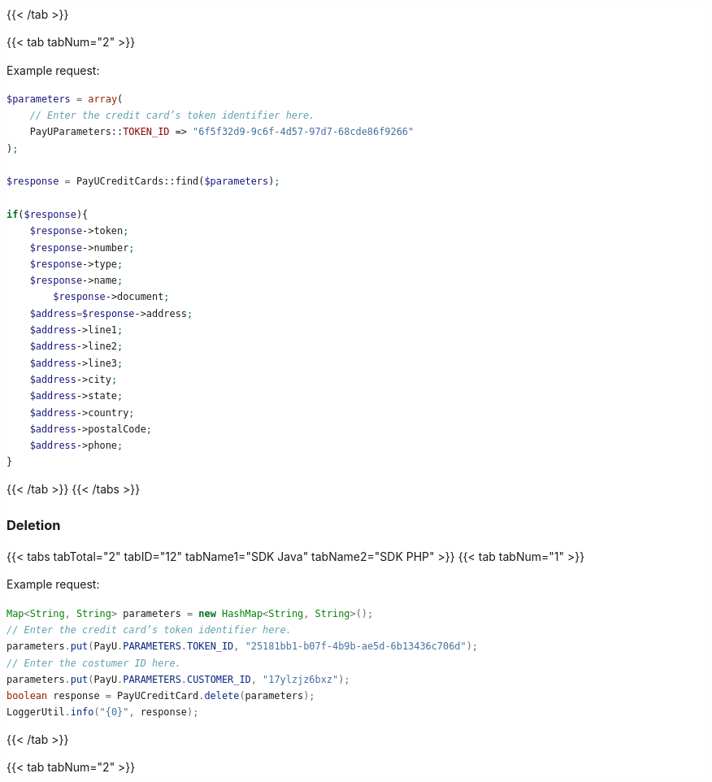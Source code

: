 {{< /tab >}}

{{< tab tabNum="2" >}}
<br>

Example request:
```PHP
$parameters = array(
	// Enter the credit card’s token identifier here.
	PayUParameters::TOKEN_ID => "6f5f32d9-9c6f-4d57-97d7-68cde86f9266"
);

$response = PayUCreditCards::find($parameters);

if($response){
	$response->token;
	$response->number;
	$response->type;
	$response->name;
        $response->document;
	$address=$response->address;
	$address->line1;
	$address->line2;
	$address->line3;
	$address->city;
	$address->state;
	$address->country;
	$address->postalCode;
	$address->phone;
}
```
{{< /tab >}}
{{< /tabs >}}

### Deletion

{{< tabs tabTotal="2" tabID="12" tabName1="SDK Java" tabName2="SDK PHP" >}}
{{< tab tabNum="1" >}}
<br>

Example request:
```Java
Map<String, String> parameters = new HashMap<String, String>();
// Enter the credit card’s token identifier here.
parameters.put(PayU.PARAMETERS.TOKEN_ID, "25181bb1-b07f-4b9b-ae5d-6b13436c706d");
// Enter the costumer ID here.
parameters.put(PayU.PARAMETERS.CUSTOMER_ID, "17ylzjz6bxz");
boolean response = PayUCreditCard.delete(parameters);
LoggerUtil.info("{0}", response);
```

{{< /tab >}}

{{< tab tabNum="2" >}}
<br>
